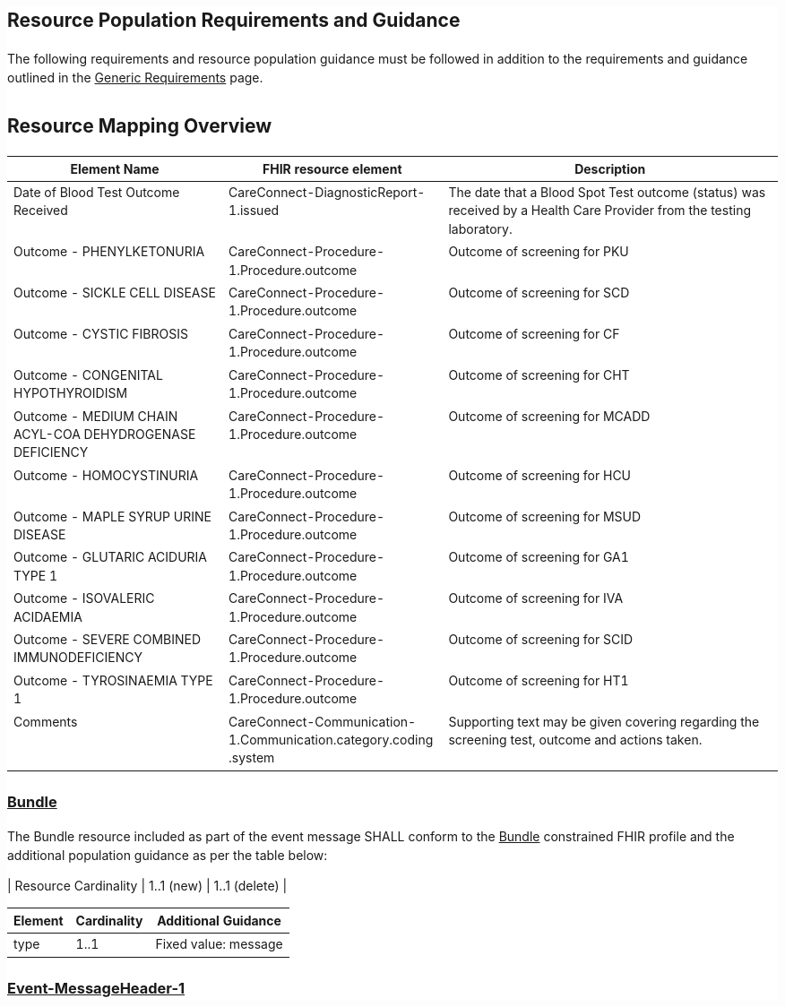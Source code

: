 
## Resource Population Requirements and Guidance ##

The following requirements and resource population guidance must be followed in addition to the requirements and guidance outlined in the [Generic Requirements](explore_generic_event_requirements.html) page.

## Resource Mapping Overview  ##

| Element Name                                             | FHIR resource element                                            | Description |
|---|---|---|
| Date of Blood Test Outcome Received | CareConnect-DiagnosticReport-1.issued | The date that a Blood Spot Test outcome (status) was received by a Health Care Provider from the testing laboratory. |
| Outcome - PHENYLKETONURIA                                | CareConnect-Procedure-1.Procedure.outcome                        | Outcome of screening for PKU   |
| Outcome - SICKLE CELL DISEASE                            | CareConnect-Procedure-1.Procedure.outcome                        | Outcome of screening for SCD   |
| Outcome - CYSTIC FIBROSIS                                | CareConnect-Procedure-1.Procedure.outcome                        | Outcome of screening for CF    |
| Outcome - CONGENITAL HYPOTHYROIDISM                      | CareConnect-Procedure-1.Procedure.outcome                        | Outcome of screening for CHT   |
| Outcome - MEDIUM CHAIN ACYL-COA DEHYDROGENASE DEFICIENCY | CareConnect-Procedure-1.Procedure.outcome                        | Outcome of screening for MCADD |
| Outcome - HOMOCYSTINURIA                                 | CareConnect-Procedure-1.Procedure.outcome                        | Outcome of screening for HCU   |
| Outcome - MAPLE SYRUP URINE DISEASE                      | CareConnect-Procedure-1.Procedure.outcome                        | Outcome of screening for MSUD  |
| Outcome - GLUTARIC ACIDURIA TYPE 1                       | CareConnect-Procedure-1.Procedure.outcome                        | Outcome of screening for GA1   |
| Outcome - ISOVALERIC ACIDAEMIA                           | CareConnect-Procedure-1.Procedure.outcome                        | Outcome of screening for IVA   |
| Outcome - SEVERE COMBINED IMMUNODEFICIENCY               | CareConnect-Procedure-1.Procedure.outcome                        | Outcome of screening for SCID  |
| Outcome - TYROSINAEMIA TYPE 1                            | CareConnect-Procedure-1.Procedure.outcome                        | Outcome of screening for HT1   |
| Comments | CareConnect-Communication-1.Communication.category.coding.system | Supporting text may be given covering regarding the screening test, outcome and actions taken. |


### [Bundle](http://hl7.org/fhir/STU3/StructureDefinition/Bundle)

The Bundle resource included as part of the event message SHALL conform to the [Bundle](http://hl7.org/fhir/STU3/StructureDefinition/Bundle) constrained FHIR profile and the additional population guidance as per the table below:

| Resource Cardinality | 1..1 (new) | 1..1 (delete) |

| Element | Cardinality | Additional Guidance |
| --- | --- | --- |
| type | 1..1 | Fixed value: message |


### [Event-MessageHeader-1](https://simplifier.net/Messaging/Event-MessageHeader-1)
